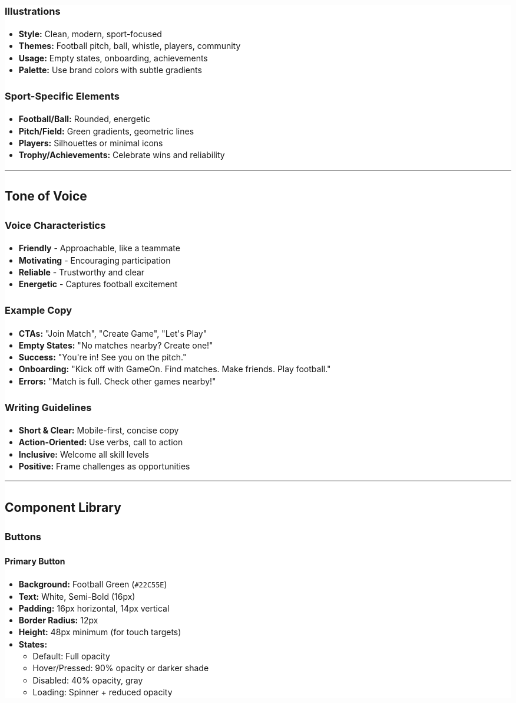 ### Illustrations
- **Style:** Clean, modern, sport-focused
- **Themes:** Football pitch, ball, whistle, players, community
- **Usage:** Empty states, onboarding, achievements
- **Palette:** Use brand colors with subtle gradients

### Sport-Specific Elements
- **Football/Ball:** Rounded, energetic
- **Pitch/Field:** Green gradients, geometric lines
- **Players:** Silhouettes or minimal icons
- **Trophy/Achievements:** Celebrate wins and reliability

---

## Tone of Voice

### Voice Characteristics
- **Friendly** - Approachable, like a teammate
- **Motivating** - Encouraging participation
- **Reliable** - Trustworthy and clear
- **Energetic** - Captures football excitement

### Example Copy
- **CTAs:** "Join Match", "Create Game", "Let's Play"
- **Empty States:** "No matches nearby? Create one!"
- **Success:** "You're in! See you on the pitch."
- **Onboarding:** "Kick off with GameOn. Find matches. Make friends. Play football."
- **Errors:** "Match is full. Check other games nearby!"

### Writing Guidelines
- **Short & Clear:** Mobile-first, concise copy
- **Action-Oriented:** Use verbs, call to action
- **Inclusive:** Welcome all skill levels
- **Positive:** Frame challenges as opportunities

---

## Component Library

### Buttons

#### Primary Button
- **Background:** Football Green (`#22C55E`)
- **Text:** White, Semi-Bold (16px)
- **Padding:** 16px horizontal, 14px vertical
- **Border Radius:** 12px
- **Height:** 48px minimum (for touch targets)
- **States:**
  - Default: Full opacity
  - Hover/Pressed: 90% opacity or darker shade
  - Disabled: 40% opacity, gray
  - Loading: Spinner + reduced opacity
